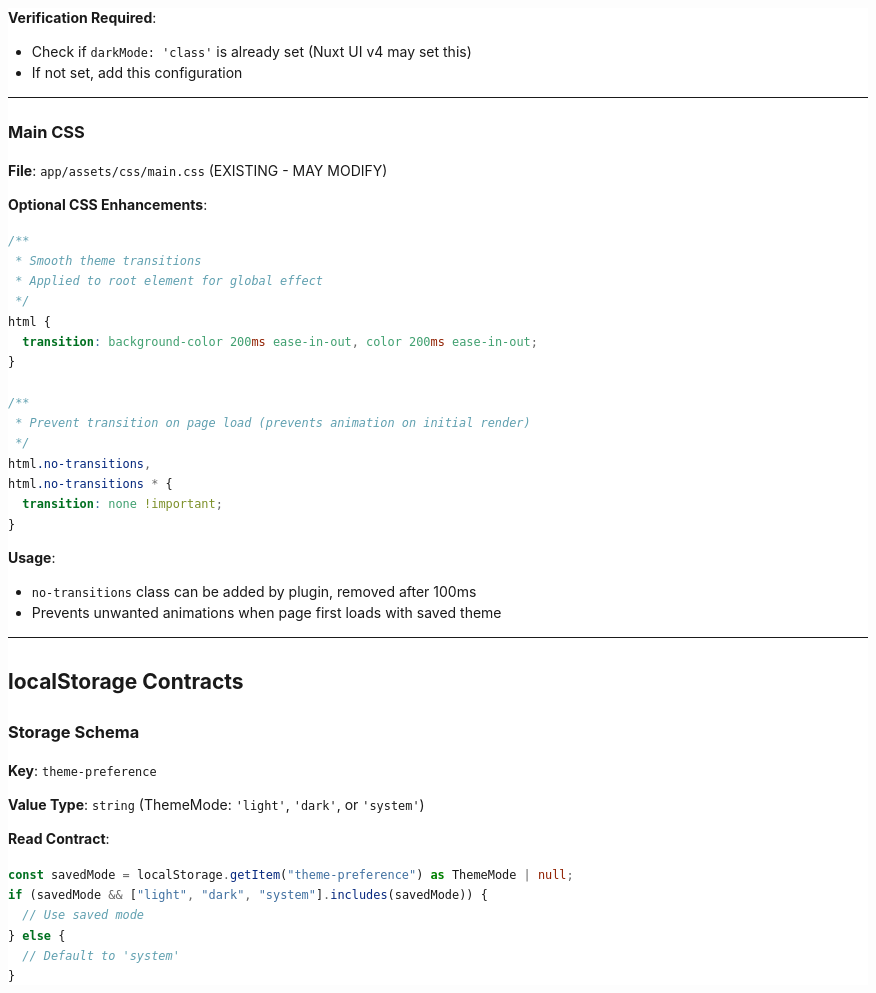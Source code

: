 **Verification Required**:

- Check if `darkMode: 'class'` is already set (Nuxt UI v4 may set this)
- If not set, add this configuration

---

### Main CSS

**File**: `app/assets/css/main.css` (EXISTING - MAY MODIFY)

**Optional CSS Enhancements**:

```css
/**
 * Smooth theme transitions
 * Applied to root element for global effect
 */
html {
  transition: background-color 200ms ease-in-out, color 200ms ease-in-out;
}

/**
 * Prevent transition on page load (prevents animation on initial render)
 */
html.no-transitions,
html.no-transitions * {
  transition: none !important;
}
```

**Usage**:

- `no-transitions` class can be added by plugin, removed after 100ms
- Prevents unwanted animations when page first loads with saved theme

---

## localStorage Contracts

### Storage Schema

**Key**: `theme-preference`

**Value Type**: `string` (ThemeMode: `'light'`, `'dark'`, or `'system'`)

**Read Contract**:

```typescript
const savedMode = localStorage.getItem("theme-preference") as ThemeMode | null;
if (savedMode && ["light", "dark", "system"].includes(savedMode)) {
  // Use saved mode
} else {
  // Default to 'system'
}
```
